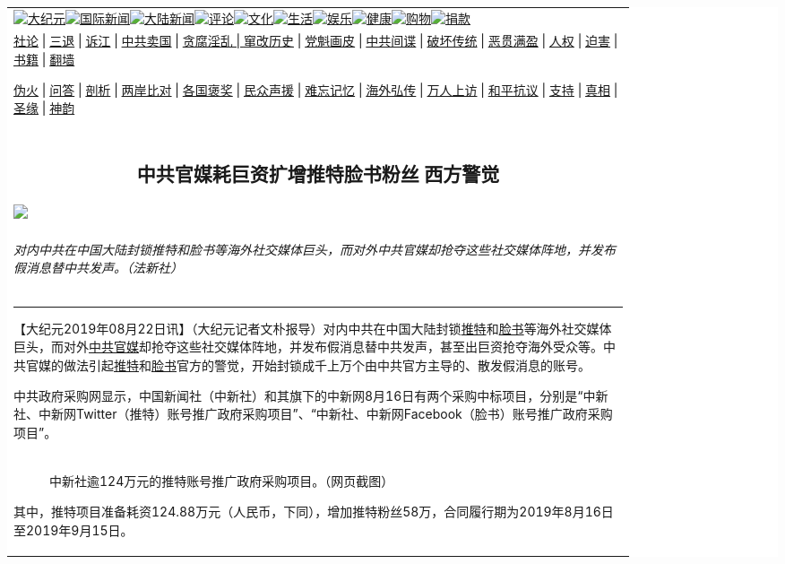 <a name="1" id="1" target="_blank"></a><span id="1"></span>
<table border="0"><tr><td colspan="2" VALIGN=TOP><a href="https://github.com/mprjd2205/djy/blob/master/gb/nsc413.md#1"><img src="https://gitlab.com/szzdlab/www/raw/master/t/djy/1.jpg" title="大纪元"></a><a href="https://github.com/mprjd2205/djy/blob/master/gb/n24hr.md#1"><img src="https://gitlab.com/szzdlab/www/raw/master/t/djy/3.jpg" title="国际新闻"></a><a href="https://github.com/mprjd2205/djy/blob/master/gb/nsc413.md#1"><img src="https://gitlab.com/szzdlab/www/raw/master/t/djy/4.jpg" title="大陆新闻"></a><a href="https://github.com/mprjd2205/djy/blob/master/gb/news392.md#1"><img src="https://gitlab.com/szzdlab/www/raw/master/t/djy/5.jpg" title="评论"></a><a href="https://github.com/mprjd2205/djy/blob/master/gb/news2007.md#1"><img src="https://gitlab.com/szzdlab/www/raw/master/t/djy/6.jpg" title="文化"></a><a href="https://github.com/mprjd2205/djy/blob/master/gb/news2008.md#1"><img src="https://gitlab.com/szzdlab/www/raw/master/t/djy/7.jpg" title="生活"></a><a href="https://github.com/mprjd2205/djy/blob/master/gb/ncyule.md#1"><img src="https://gitlab.com/szzdlab/www/raw/master/t/djy/8.jpg" title="娱乐"></a><a href="https://github.com/mprjd2205/djy/blob/master/gb/nsc1002.md#1"><img src="https://gitlab.com/szzdlab/www/raw/master/t/djy/9.jpg" title="健康"><a href="https://www.youlucky.com"><img src="https://gitlab.com/szzdlab/www/raw/master/t/djy/10.jpg" title="购物"></a><a href="https://www.supportepoch.org/donation?utm_medium=epochtimes&utm_source=referral&utm_campaign=donate_button_djyhomepage"><img src="https://gitlab.com/szzdlab/www/raw/master/t/djy/12.jpg" title="捐款"></a></td></tr>
<tr><td colspan="2" VALIGN=TOP><a target="_blank" href="https://github.com/mprjd2205/djy/blob/master/gb/9p.md#1">社论</a> | <a target="_blank" href="https://github.com/mprjd2205/djy/blob/master/gb/nf5657.md#1">三退</a> | <a target="_blank" href="https://github.com/mprjd2205/djy/blob/master/gb/nf6123.md#1">诉江</a> | <a target="_blank" href="https://github.com/mprjd2205/djy/blob/master/gb/nf1176117.md#1">中共卖国</a> | <a target="_blank" href="https://github.com/mprjd2205/djy/blob/master/gb/nf5773.md#1">贪腐淫乱 | <a target="_blank" href="https://github.com/mprjd2205/djy/blob/master/gb/nf1176115.md#1">窜改历史</a> | <a target="_blank" href="https://github.com/mprjd2205/djy/blob/master/gb/nf1176107.md#1">党魁画皮</a> | <a target="_blank" href="https://github.com/mprjd2205/djy/blob/master/gb/nf1320400.md#1">中共间谍</a> | <a target="_blank" href="https://github.com/mprjd2205/djy/blob/master/gb/nf1176114.md#1">破坏传统</a> | <a target="_blank" href="https://github.com/mprjd2205/djy/blob/master/gb/nf5287.md#1">恶贯满盈</a> | <a target="_blank" href="https://github.com/mprjd2205/djy/blob/master/gb/ncid278.md#1">人权</a> | <a target="_blank" href="https://github.com/mprjd2205/djy/blob/master/gb/nf1176111.md#1">迫害</a> | <a target="_blank" href="https://github.com/mprjd2205/djy/blob/master/gb/nf1235328.md#1">书籍</a> | <a target="_blank" href="https://github.com/mprjd2205/www/blob/master/README.md?zsrh#1">翻墙</a></p><p><a target="_blank" href="https://github.com/mprjd2205/djy/blob/master/gb/nf5562.md#1">伪火</a> | <a target="_blank" href="https://github.com/mprjd2205/djy/blob/master/gb/nf4378.md#1">问答</a> | <a target="_blank" href="https://github.com/mprjd2205/djy/blob/master/gb/nf5792.md#1">剖析</a> | <a target="_blank" href="https://github.com/mprjd2205/djy/blob/master/gb/nf5735.md#1">两岸比对</a> | <a target="_blank" href="https://github.com/mprjd2205/djy/blob/master/gb/nf6119.md#1">各国褒奖</a> | <a target="_blank" href="https://github.com/mprjd2205/djy/blob/master/gb/nf6120.md#1">民众声援</a> | <a target="_blank" href="https://github.com/mprjd2205/djy/blob/master/gb/nf1188594.md#1">难忘记忆</a> | <a target="_blank" href="https://github.com/mprjd2205/djy/blob/master/gb/nf3180.md#1">海外弘传</a> | <a target="_blank" href="https://github.com/mprjd2205/djy/blob/master/gb/nf5410.md#1">万人上访</a> | <a target="_blank" href="https://github.com/mprjd2205/ntdtv/blob/master/gb/prog1530_1.md#1">和平抗议</a> | <a target="_blank" href="https://github.com/mprjd2205/djy/blob/master/gb/nf4386.md#1">支持</a> | <a target="_blank" href="https://github.com/mprjd2205/djy/blob/master/gb/nf4389.md#1">真相</a> | <a target="_blank" href="https://github.com/mprjd2205/djy/blob/master/gb/nf5790.md#1">圣缘</a> | <a target="_blank" href="https://github.com/mprjd2205/djy/blob/master/gb/nf4786.md#1">神韵</a></td></tr>
<tr><td VALIGN=TOP width="626"><h2 align=center>中共官媒耗巨资扩增推特脸书粉丝 西方警觉</h2>
<img src="http://i.epochtimes.com/assets/uploads/2011/01/1101030157461538.jpg" />
<h6>对内中共在中国大陆封锁推特和脸书等海外社交媒体巨头，而对外中共官媒却抢夺这些社交媒体阵地，并发布假消息替中共发声。（法新社）
</h6>
<hr>
<p>【大纪元2019年08月22日讯】（大纪元记者文朴报导）对内中共在中国大陆封锁<a href="https://github.com/mprjd2205/djy/blob/master/gb/tag/%E6%8E%A8%E7%89%B9.md">推特</a>和<a href="https://github.com/mprjd2205/djy/blob/master/gb/tag/%E8%84%B8%E4%B9%A6.md">脸书</a>等海外社交媒体巨头，而对外<a href="https://github.com/mprjd2205/djy/blob/master/gb/tag/%E4%B8%AD%E5%85%B1%E5%AE%98%E5%AA%92.md">中共官媒</a>却抢夺这些社交媒体阵地，并发布假消息替中共发声，甚至出巨资抢夺海外受众等。中共官媒的做法引起<a href="https://github.com/mprjd2205/djy/blob/master/gb/tag/%E6%8E%A8%E7%89%B9.md">推特</a>和<a href="https://github.com/mprjd2205/djy/blob/master/gb/tag/%E8%84%B8%E4%B9%A6.md">脸书</a>官方的警觉，开始封锁成千上万个由中共官方主导的、散发假消息的账号。</p>
<p>中共政府采购网显示，中国新闻社（中新社）和其旗下的中新网8月16日有两个采购中标项目，分别是“中新社、中新网Twitter（推特）账号推广政府采购项目”、“中新社、中新网Facebook（脸书）账号推广政府采购项目”。</p>
<figure id="attachment_11469659" style="width: 600px" class="wp-caption aligncenter"><a href="http://i.epochtimes.com/assets/uploads/2019/08/e229c1bec0f375ae4a95599df34ac0ca.jpg"><img class="wp-image-11469659 size-large" src="http://i.epochtimes.com/assets/uploads/2019/08/e229c1bec0f375ae4a95599df34ac0ca-600x399.jpg" alt="" width="600" b="399" /></a><figcaption class="wp-caption-text">中新社逾124万元的推特账号推广政府采购项目。（网页截图）</figcaption></figure>
<p>其中，推特项目准备耗资124.88万元（人民币，下同），增加推特粉丝58万，合同履行期为2019年8月16日至2019年9月15日。</p>